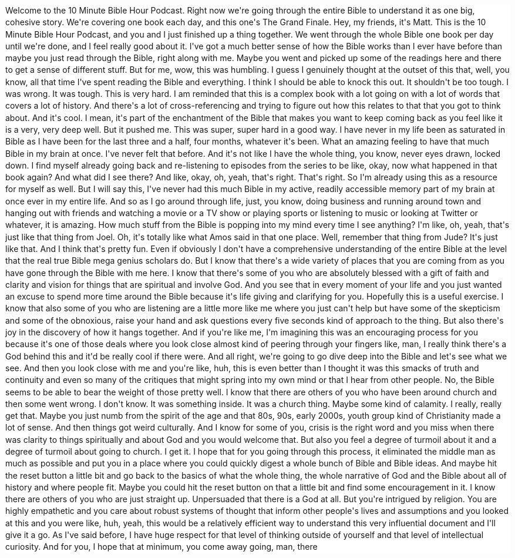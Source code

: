  Welcome to the 10 Minute Bible Hour Podcast. Right now we're going through the entire Bible to understand it as one big, cohesive story. We're covering one book each day, and this one's The Grand Finale. Hey, my friends, it's Matt. This is the 10 Minute Bible Hour Podcast, and you and I just finished up a thing together. We went through the whole Bible one book per day until we're done, and I feel really good about it. I've got a much better sense of how the Bible works than I ever have before than maybe you just read through the Bible, right along with me. Maybe you went and picked up some of the readings here and there to get a sense of different stuff. But for me, wow, this was humbling. I guess I genuinely thought at the outset of this that, well, you know, all that time I've spent reading the Bible and everything. I think I should be able to knock this out. It shouldn't be too tough. I was wrong. It was tough. This is very hard. I am reminded that this is a complex book with a lot going on with a lot of words that covers a lot of history. And there's a lot of cross-referencing and trying to figure out how this relates to that that you got to think about. And it's cool. I mean, it's part of the enchantment of the Bible that makes you want to keep coming back as you feel like it is a very, very deep well. But it pushed me. This was super, super hard in a good way. I have never in my life been as saturated in Bible as I have been for the last three and a half, four months, whatever it's been. What an amazing feeling to have that much Bible in my brain at once. I've never felt that before. And it's not like I have the whole thing, you know, never eyes drawn, locked down. I find myself already going back and re-listening to episodes from the series to be like, okay, now what happened in that book again? And what did I see there? And like, okay, oh, yeah, that's right. That's right. So I'm already using this as a resource for myself as well. But I will say this, I've never had this much Bible in my active, readily accessible memory part of my brain at once ever in my entire life. And so as I go around through life, just, you know, doing business and running around town and hanging out with friends and watching a movie or a TV show or playing sports or listening to music or looking at Twitter or whatever, it is amazing. How much stuff from the Bible is popping into my mind every time I see anything? I'm like, oh, yeah, that's just like that thing from Joel. Oh, it's totally like what Amos said in that one place. Well, remember that thing from Jude? It's just like that. And I think that's pretty fun. Even if obviously I don't have a comprehensive understanding of the entire Bible at the level that the real true Bible mega genius scholars do. But I know that there's a wide variety of places that you are coming from as you have gone through the Bible with me here. I know that there's some of you who are absolutely blessed with a gift of faith and clarity and vision for things that are spiritual and involve God. And you see that in every moment of your life and you just wanted an excuse to spend more time around the Bible because it's life giving and clarifying for you. Hopefully this is a useful exercise. I know that also some of you who are listening are a little more like me where you just can't help but have some of the skepticism and some of the obnoxious, raise your hand and ask questions every five seconds kind of approach to the thing. But also there's joy in the discovery of how it hangs together. And if you're like me, I'm imagining this was an encouraging process for you because it's one of those deals where you look close almost kind of peering through your fingers like, man, I really think there's a God behind this and it'd be really cool if there were. And all right, we're going to go dive deep into the Bible and let's see what we see. And then you look close with me and you're like, huh, this is even better than I thought it was this smacks of truth and continuity and even so many of the critiques that might spring into my own mind or that I hear from other people. No, the Bible seems to be able to bear the weight of those pretty well. I know that there are others of you who have been around church and then some went wrong. I don't know. It was something inside. It was a church thing. Maybe some kind of calamity. I really, really get that. Maybe you just numb from the spirit of the age and that 80s, 90s, early 2000s, youth group kind of Christianity made a lot of sense. And then things got weird culturally. And I know for some of you, crisis is the right word and you miss when there was clarity to things spiritually and about God and you would welcome that. But also you feel a degree of turmoil about it and a degree of turmoil about going to church. I get it. I hope that for you going through this process, it eliminated the middle man as much as possible and put you in a place where you could quickly digest a whole bunch of Bible and Bible ideas. And maybe hit the reset button a little bit and go back to the basics of what the whole thing, the whole narrative of God and the Bible about all of history and where people fit. Maybe you could hit the reset button on that a little bit and find some encouragement in it. I know there are others of you who are just straight up. Unpersuaded that there is a God at all. But you're intrigued by religion. You are highly empathetic and you care about robust systems of thought that inform other people's lives and assumptions and you looked at this and you were like, huh, yeah, this would be a relatively efficient way to understand this very influential document and I'll give it a go. As I've said before, I have huge respect for that level of thinking outside of yourself and that level of intellectual curiosity. And for you, I hope that at minimum, you come away going, man, there